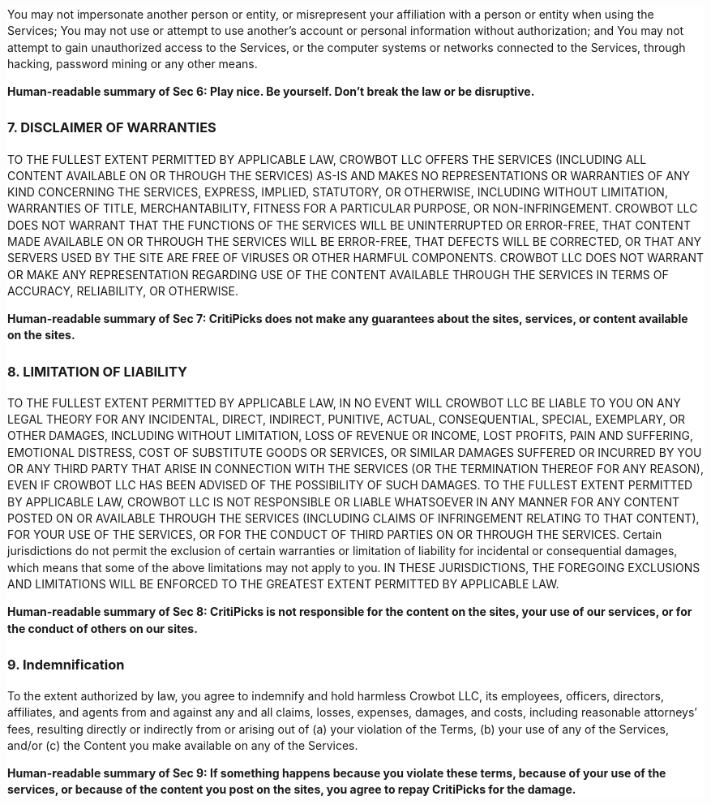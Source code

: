 You may not impersonate another person or entity, or misrepresent your affiliation with a person or entity when using the Services;
You may not use or attempt to use another’s account or personal information without authorization; and
You may not attempt to gain unauthorized access to the Services, or the computer systems or networks connected to the Services, through hacking, password mining or any other means.

**Human-readable summary of Sec 6: Play nice. Be yourself. Don’t break the law or be disruptive.**

### 7. DISCLAIMER OF WARRANTIES
TO THE FULLEST EXTENT PERMITTED BY APPLICABLE LAW, CROWBOT LLC OFFERS THE SERVICES (INCLUDING ALL CONTENT AVAILABLE ON OR THROUGH THE SERVICES) AS-IS AND MAKES NO REPRESENTATIONS OR WARRANTIES OF ANY KIND CONCERNING THE SERVICES, EXPRESS, IMPLIED, STATUTORY, OR OTHERWISE, INCLUDING WITHOUT LIMITATION, WARRANTIES OF TITLE, MERCHANTABILITY, FITNESS FOR A PARTICULAR PURPOSE, OR NON-INFRINGEMENT. CROWBOT LLC DOES NOT WARRANT THAT THE FUNCTIONS OF THE SERVICES WILL BE UNINTERRUPTED OR ERROR-FREE, THAT CONTENT MADE AVAILABLE ON OR THROUGH THE SERVICES WILL BE ERROR-FREE, THAT DEFECTS WILL BE CORRECTED, OR THAT ANY SERVERS USED BY THE SITE ARE FREE OF VIRUSES OR OTHER HARMFUL COMPONENTS. CROWBOT LLC DOES NOT WARRANT OR MAKE ANY REPRESENTATION REGARDING USE OF THE CONTENT AVAILABLE THROUGH THE SERVICES IN TERMS OF ACCURACY, RELIABILITY, OR OTHERWISE.

**Human-readable summary of Sec 7: CritiPicks does not make any guarantees about the sites, services, or content available on the sites.**

### 8. LIMITATION OF LIABILITY
TO THE FULLEST EXTENT PERMITTED BY APPLICABLE LAW, IN NO EVENT WILL CROWBOT LLC BE LIABLE TO YOU ON ANY LEGAL THEORY FOR ANY INCIDENTAL, DIRECT, INDIRECT, PUNITIVE, ACTUAL, CONSEQUENTIAL, SPECIAL, EXEMPLARY, OR OTHER DAMAGES, INCLUDING WITHOUT LIMITATION, LOSS OF REVENUE OR INCOME, LOST PROFITS, PAIN AND SUFFERING, EMOTIONAL DISTRESS, COST OF SUBSTITUTE GOODS OR SERVICES, OR SIMILAR DAMAGES SUFFERED OR INCURRED BY YOU OR ANY THIRD PARTY THAT ARISE IN CONNECTION WITH THE SERVICES (OR THE TERMINATION THEREOF FOR ANY REASON), EVEN IF CROWBOT LLC HAS BEEN ADVISED OF THE POSSIBILITY OF SUCH DAMAGES.
TO THE FULLEST EXTENT PERMITTED BY APPLICABLE LAW, CROWBOT LLC IS NOT RESPONSIBLE OR LIABLE WHATSOEVER IN ANY MANNER FOR ANY CONTENT POSTED ON OR AVAILABLE THROUGH THE SERVICES (INCLUDING CLAIMS OF INFRINGEMENT RELATING TO THAT CONTENT), FOR YOUR USE OF THE SERVICES, OR FOR THE CONDUCT OF THIRD PARTIES ON OR THROUGH THE SERVICES.
Certain jurisdictions do not permit the exclusion of certain warranties or limitation of liability for incidental or consequential damages, which means that some of the above limitations may not apply to you. IN THESE JURISDICTIONS, THE FOREGOING EXCLUSIONS AND LIMITATIONS WILL BE ENFORCED TO THE GREATEST EXTENT PERMITTED BY APPLICABLE LAW.

**Human-readable summary of Sec 8: CritiPicks is not responsible for the content on the sites, your use of our services, or for the conduct of others on our sites.**

### 9. Indemnification
To the extent authorized by law, you agree to indemnify and hold harmless Crowbot LLC, its employees, officers, directors, affiliates, and agents from and against any and all claims, losses, expenses, damages, and costs, including reasonable attorneys’ fees, resulting directly or indirectly from or arising out of (a) your violation of the Terms, (b) your use of any of the Services, and/or (c) the Content you make available on any of the Services.

**Human-readable summary of Sec 9: If something happens because you violate these terms, because of your use of the services, or because of the content you post on the sites, you agree to repay CritiPicks for the damage.**
